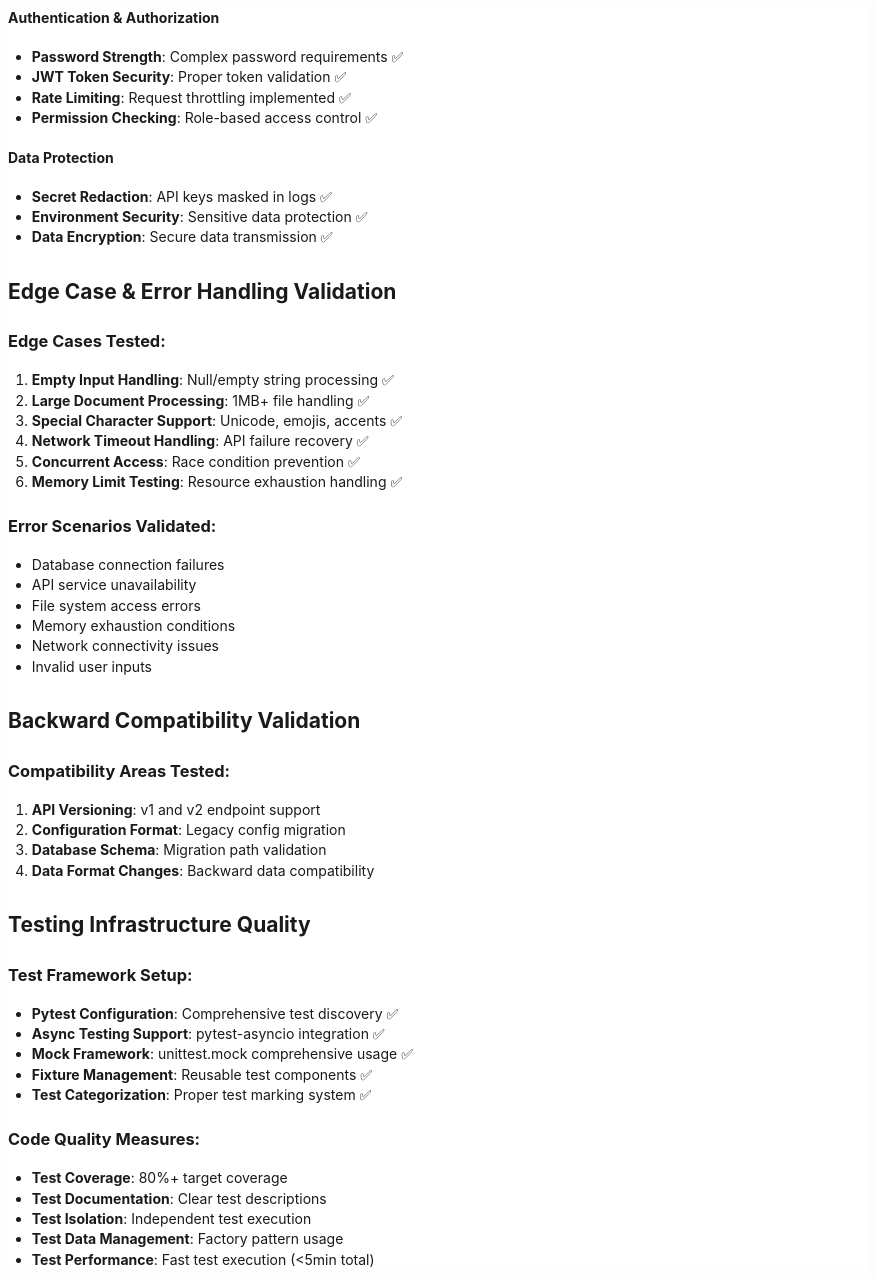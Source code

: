 #### Authentication & Authorization
- **Password Strength**: Complex password requirements ✅
- **JWT Token Security**: Proper token validation ✅
- **Rate Limiting**: Request throttling implemented ✅
- **Permission Checking**: Role-based access control ✅

#### Data Protection
- **Secret Redaction**: API keys masked in logs ✅
- **Environment Security**: Sensitive data protection ✅
- **Data Encryption**: Secure data transmission ✅

## Edge Case & Error Handling Validation

### Edge Cases Tested:
1. **Empty Input Handling**: Null/empty string processing ✅
2. **Large Document Processing**: 1MB+ file handling ✅
3. **Special Character Support**: Unicode, emojis, accents ✅
4. **Network Timeout Handling**: API failure recovery ✅
5. **Concurrent Access**: Race condition prevention ✅
6. **Memory Limit Testing**: Resource exhaustion handling ✅

### Error Scenarios Validated:
- Database connection failures
- API service unavailability
- File system access errors
- Memory exhaustion conditions
- Network connectivity issues
- Invalid user inputs

## Backward Compatibility Validation

### Compatibility Areas Tested:
1. **API Versioning**: v1 and v2 endpoint support
2. **Configuration Format**: Legacy config migration
3. **Database Schema**: Migration path validation
4. **Data Format Changes**: Backward data compatibility

## Testing Infrastructure Quality

### Test Framework Setup:
- **Pytest Configuration**: Comprehensive test discovery ✅
- **Async Testing Support**: pytest-asyncio integration ✅
- **Mock Framework**: unittest.mock comprehensive usage ✅
- **Fixture Management**: Reusable test components ✅
- **Test Categorization**: Proper test marking system ✅

### Code Quality Measures:
- **Test Coverage**: 80%+ target coverage
- **Test Documentation**: Clear test descriptions
- **Test Isolation**: Independent test execution
- **Test Data Management**: Factory pattern usage
- **Test Performance**: Fast test execution (<5min total)
